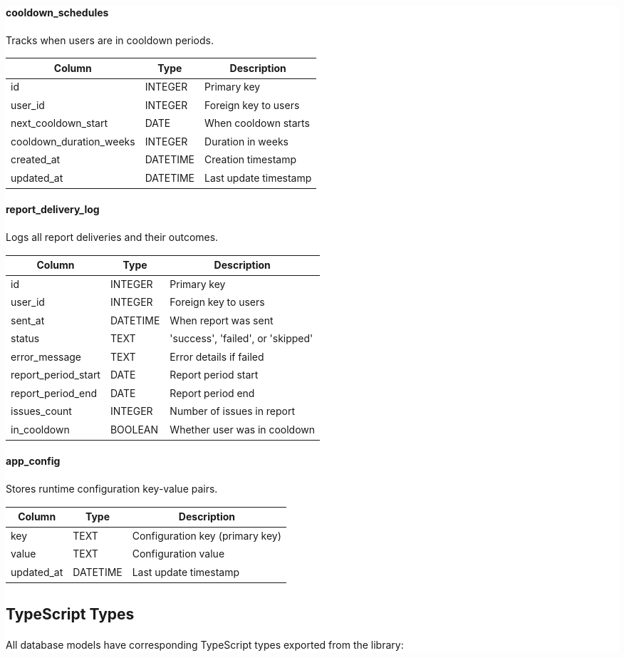 #### cooldown_schedules
Tracks when users are in cooldown periods.

| Column | Type | Description |
|--------|------|-------------|
| id | INTEGER | Primary key |
| user_id | INTEGER | Foreign key to users |
| next_cooldown_start | DATE | When cooldown starts |
| cooldown_duration_weeks | INTEGER | Duration in weeks |
| created_at | DATETIME | Creation timestamp |
| updated_at | DATETIME | Last update timestamp |

#### report_delivery_log
Logs all report deliveries and their outcomes.

| Column | Type | Description |
|--------|------|-------------|
| id | INTEGER | Primary key |
| user_id | INTEGER | Foreign key to users |
| sent_at | DATETIME | When report was sent |
| status | TEXT | 'success', 'failed', or 'skipped' |
| error_message | TEXT | Error details if failed |
| report_period_start | DATE | Report period start |
| report_period_end | DATE | Report period end |
| issues_count | INTEGER | Number of issues in report |
| in_cooldown | BOOLEAN | Whether user was in cooldown |

#### app_config
Stores runtime configuration key-value pairs.

| Column | Type | Description |
|--------|------|-------------|
| key | TEXT | Configuration key (primary key) |
| value | TEXT | Configuration value |
| updated_at | DATETIME | Last update timestamp |

## TypeScript Types

All database models have corresponding TypeScript types exported from the library:
